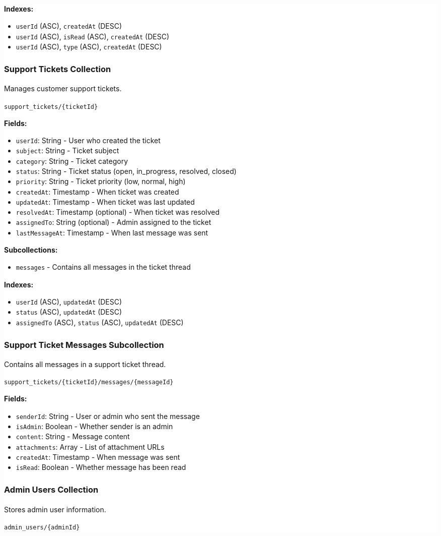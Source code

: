 **Indexes:**
- `userId` (ASC), `createdAt` (DESC)
- `userId` (ASC), `isRead` (ASC), `createdAt` (DESC)
- `userId` (ASC), `type` (ASC), `createdAt` (DESC)

### Support Tickets Collection

Manages customer support tickets.

```
support_tickets/{ticketId}
```

**Fields:**
- `userId`: String - User who created the ticket
- `subject`: String - Ticket subject
- `category`: String - Ticket category
- `status`: String - Ticket status (open, in_progress, resolved, closed)
- `priority`: String - Ticket priority (low, normal, high)
- `createdAt`: Timestamp - When ticket was created
- `updatedAt`: Timestamp - When ticket was last updated
- `resolvedAt`: Timestamp (optional) - When ticket was resolved
- `assignedTo`: String (optional) - Admin assigned to the ticket
- `lastMessageAt`: Timestamp - When last message was sent

**Subcollections:**
- `messages` - Contains all messages in the ticket thread

**Indexes:**
- `userId` (ASC), `updatedAt` (DESC)
- `status` (ASC), `updatedAt` (DESC)
- `assignedTo` (ASC), `status` (ASC), `updatedAt` (DESC)

### Support Ticket Messages Subcollection

Contains all messages in a support ticket thread.

```
support_tickets/{ticketId}/messages/{messageId}
```

**Fields:**
- `senderId`: String - User or admin who sent the message
- `isAdmin`: Boolean - Whether sender is an admin
- `content`: String - Message content
- `attachments`: Array - List of attachment URLs
- `createdAt`: Timestamp - When message was sent
- `isRead`: Boolean - Whether message has been read

### Admin Users Collection

Stores admin user information.

```
admin_users/{adminId}
```
